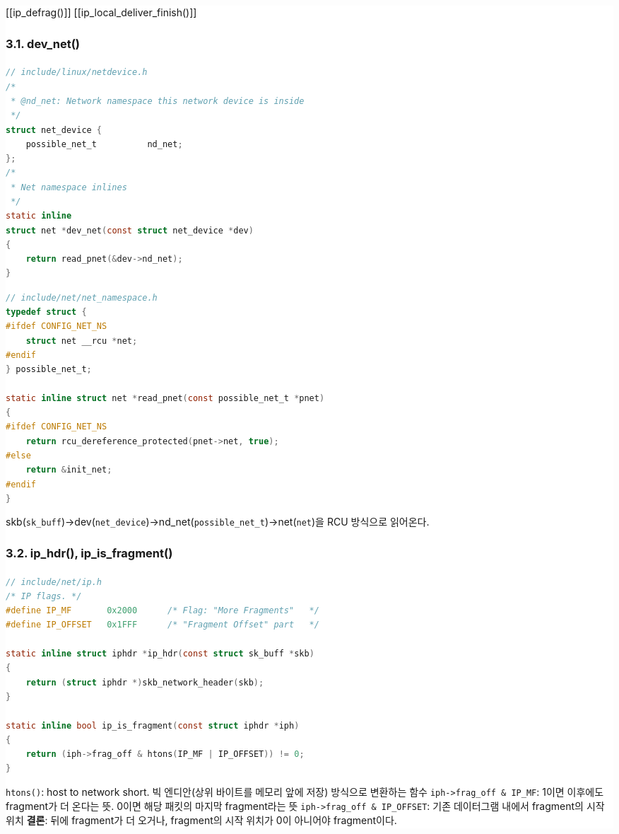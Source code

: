 [[ip_defrag()]]
[[ip_local_deliver_finish()]]

### 3.1. dev_net()
```c
// include/linux/netdevice.h
/*
 * @nd_net: Network namespace this network device is inside
 */
struct net_device {
	possible_net_t			nd_net;
};
/*
 * Net namespace inlines
 */
static inline
struct net *dev_net(const struct net_device *dev)
{
	return read_pnet(&dev->nd_net);
}
```

```c
// include/net/net_namespace.h
typedef struct {
#ifdef CONFIG_NET_NS
	struct net __rcu *net;
#endif
} possible_net_t;

static inline struct net *read_pnet(const possible_net_t *pnet)
{
#ifdef CONFIG_NET_NS
	return rcu_dereference_protected(pnet->net, true);
#else
	return &init_net;
#endif
}
```
skb(`sk_buff`)->dev(`net_device`)->nd_net(`possible_net_t`)->net(`net`)을 RCU 방식으로 읽어온다. 

### 3.2. ip_hdr(), ip_is_fragment()
```c
// include/net/ip.h
/* IP flags. */
#define IP_MF		0x2000		/* Flag: "More Fragments"	*/
#define IP_OFFSET	0x1FFF		/* "Fragment Offset" part	*/

static inline struct iphdr *ip_hdr(const struct sk_buff *skb)
{
	return (struct iphdr *)skb_network_header(skb);
}

static inline bool ip_is_fragment(const struct iphdr *iph)
{
	return (iph->frag_off & htons(IP_MF | IP_OFFSET)) != 0;
}
```
`htons()`: host to network short. 빅 엔디안(상위 바이트를 메모리 앞에 저장) 방식으로 변환하는 함수
`iph->frag_off & IP_MF`: 1이면 이후에도 fragment가 더 온다는 뜻. 0이면 해당 패킷의 마지막 fragment라는 뜻
`iph->frag_off & IP_OFFSET`: 기존 데이터그램 내에서 fragment의 시작 위치
**결론**: 뒤에 fragment가 더 오거나, fragment의 시작 위치가 0이 아니어야 fragment이다.
